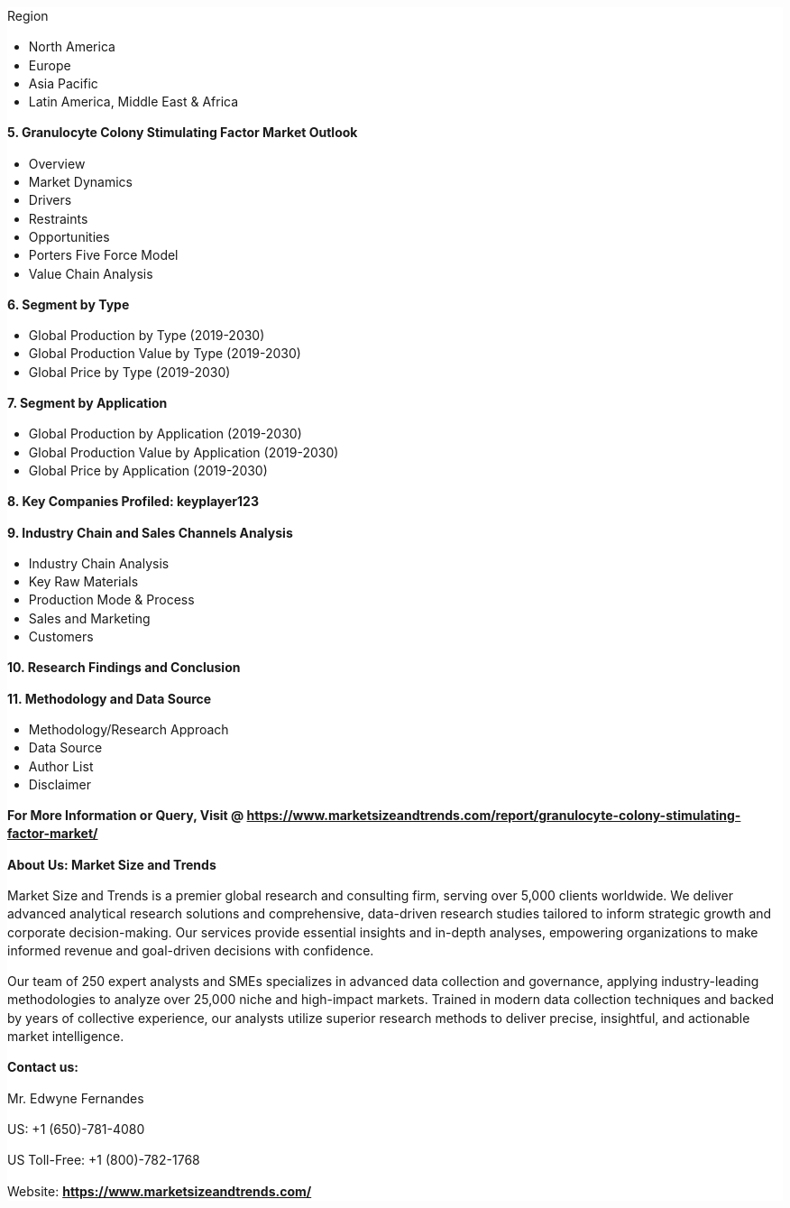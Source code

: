 Region</strong></p><ul><li>North America</li><li>Europe</li><li>Asia Pacific</li><li>Latin America, Middle East &amp; Africa</li></ul><p><strong>5. Granulocyte Colony Stimulating Factor Market Outlook</strong></p><ul><li>Overview</li><li>Market Dynamics</li><li>Drivers</li><li>Restraints</li><li>Opportunities</li><li>Porters Five Force Model</li><li>Value Chain Analysis&nbsp;</li></ul><p><strong>6. Segment by Type</strong></p><ul><li>Global Production by Type (2019-2030)</li><li>Global Production Value by Type (2019-2030)</li><li>Global Price by Type (2019-2030)</li></ul><p><strong>7. Segment by Application</strong></p><ul><li>Global Production by Application (2019-2030)</li><li>Global Production Value by Application (2019-2030)</li><li>Global Price by Application (2019-2030)</li></ul><p><strong>8. Key Companies Profiled: keyplayer123</strong></p><p><strong>9. Industry Chain and Sales Channels Analysis</strong></p><ul><li>Industry Chain Analysis</li><li>Key Raw Materials</li><li>Production Mode &amp; Process</li><li>Sales and Marketing</li><li>Customers</li></ul><p><strong>10. Research Findings and Conclusion</strong></p><p><strong>11. Methodology and Data Source</strong></p><ul><li>Methodology/Research Approach</li><li>Data Source</li><li>Author List</li><li>Disclaimer</li></ul></p><p><strong>For More Information or Query, Visit @ <a href="https://www.marketsizeandtrends.com/report/granulocyte-colony-stimulating-factor-market/">https://www.marketsizeandtrends.com/report/granulocyte-colony-stimulating-factor-market/</a></strong></p><p><strong>About Us: Market Size and Trends</strong></p><p>Market Size and Trends is a premier global research and consulting firm, serving over 5,000 clients worldwide. We deliver advanced analytical research solutions and comprehensive, data-driven research studies tailored to inform strategic growth and corporate decision-making. Our services provide essential insights and in-depth analyses, empowering organizations to make informed revenue and goal-driven decisions with confidence.</p><p>Our team of 250 expert analysts and SMEs specializes in advanced data collection and governance, applying industry-leading methodologies to analyze over 25,000 niche and high-impact markets. Trained in modern data collection techniques and backed by years of collective experience, our analysts utilize superior research methods to deliver precise, insightful, and actionable market intelligence.</p><p><strong>Contact us:</strong></p><p>Mr. Edwyne Fernandes</p><p>US: +1 (650)-781-4080</p><p>US Toll-Free: +1 (800)-782-1768</p><p>Website: <strong><a href="https://www.marketsizeandtrends.com/">https://www.marketsizeandtrends.com/</a></strong></p>
